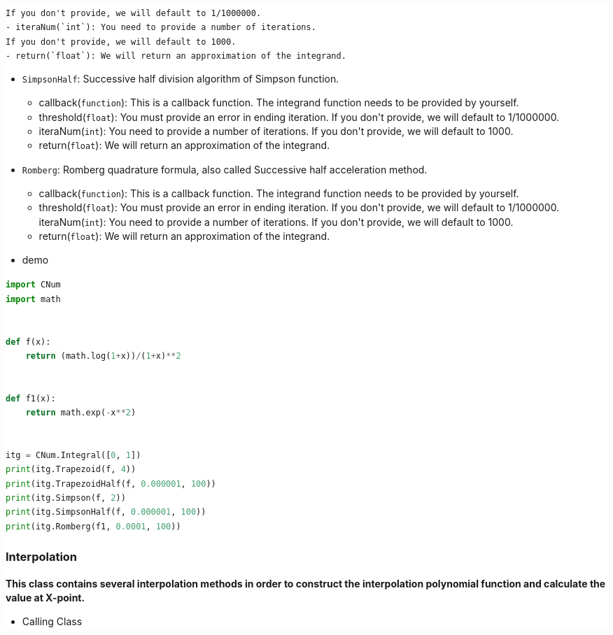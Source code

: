    If you don't provide, we will default to 1/1000000.  
    - iteraNum(`int`): You need to provide a number of iterations.
    If you don't provide, we will default to 1000.  
    - return(`float`): We will return an approximation of the integrand.
  - `SimpsonHalf`:
    Successive half division algorithm of Simpson function.
    - callback(`function`): This is a callback function.
    The integrand function needs to be provided by yourself.
    - threshold(`float`): You must provide an error in ending iteration.
    If you don't provide, we will default to 1/1000000.  
    - iteraNum(`int`): You need to provide a number of iterations.
    If you don't provide, we will default to 1000.  
    - return(`float`): We will return an approximation of the integrand.
  - `Romberg`:
    Romberg quadrature formula, also called Successive half acceleration method.  
    - callback(`function`): This is a callback function.
    The integrand function needs to be provided by yourself.  
    - threshold(`float`): You must provide an error in ending iteration.
    If you don't provide, we will default to 1/1000000.  
    iteraNum(`int`): You need to provide a number of iterations.
    If you don't provide, we will default to 1000.  
    - return(`float`): We will return an approximation of the integrand.

- demo

```python
import CNum
import math


def f(x):
    return (math.log(1+x))/(1+x)**2


def f1(x):
    return math.exp(-x**2)


itg = CNum.Integral([0, 1])
print(itg.Trapezoid(f, 4))
print(itg.TrapezoidHalf(f, 0.000001, 100))
print(itg.Simpson(f, 2))
print(itg.SimpsonHalf(f, 0.000001, 100))
print(itg.Romberg(f1, 0.0001, 100))

```

### Interpolation

**This class contains several interpolation methods in order to construct the interpolation polynomial function and calculate the value at X-point.**  

- Calling Class
